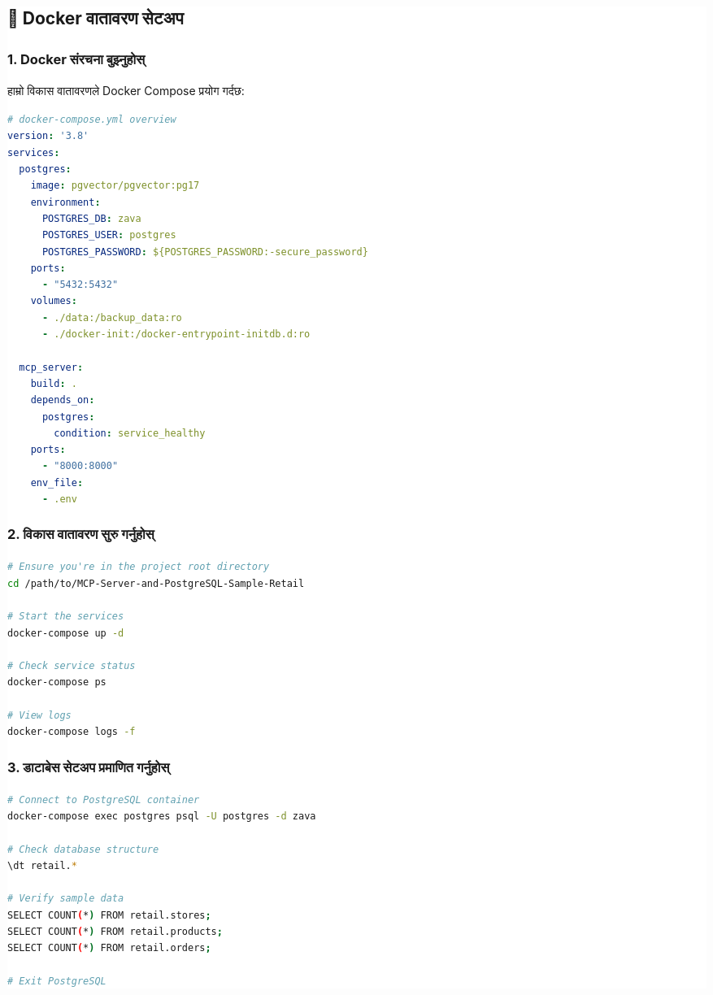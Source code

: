 ## 🐳 Docker वातावरण सेटअप

### 1. Docker संरचना बुझ्नुहोस्

हाम्रो विकास वातावरणले Docker Compose प्रयोग गर्दछ:

```yaml
# docker-compose.yml overview
version: '3.8'
services:
  postgres:
    image: pgvector/pgvector:pg17
    environment:
      POSTGRES_DB: zava
      POSTGRES_USER: postgres
      POSTGRES_PASSWORD: ${POSTGRES_PASSWORD:-secure_password}
    ports:
      - "5432:5432"
    volumes:
      - ./data:/backup_data:ro
      - ./docker-init:/docker-entrypoint-initdb.d:ro
    
  mcp_server:
    build: .
    depends_on:
      postgres:
        condition: service_healthy
    ports:
      - "8000:8000"
    env_file:
      - .env
```

### 2. विकास वातावरण सुरु गर्नुहोस्

```bash
# Ensure you're in the project root directory
cd /path/to/MCP-Server-and-PostgreSQL-Sample-Retail

# Start the services
docker-compose up -d

# Check service status
docker-compose ps

# View logs
docker-compose logs -f
```

### 3. डाटाबेस सेटअप प्रमाणित गर्नुहोस्

```bash
# Connect to PostgreSQL container
docker-compose exec postgres psql -U postgres -d zava

# Check database structure
\dt retail.*

# Verify sample data
SELECT COUNT(*) FROM retail.stores;
SELECT COUNT(*) FROM retail.products;
SELECT COUNT(*) FROM retail.orders;

# Exit PostgreSQL
```